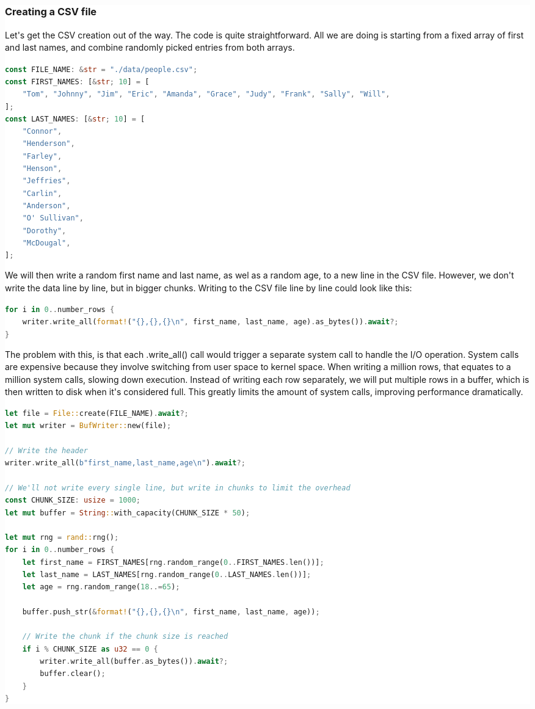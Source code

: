 ### Creating a CSV file

Let's get the CSV creation out of the way. The code is quite straightforward. All we are doing is starting from a fixed array of first and last names, and combine randomly picked entries from both arrays.
``` rust
const FILE_NAME: &str = "./data/people.csv";
const FIRST_NAMES: [&str; 10] = [
    "Tom", "Johnny", "Jim", "Eric", "Amanda", "Grace", "Judy", "Frank", "Sally", "Will",
];
const LAST_NAMES: [&str; 10] = [
    "Connor",
    "Henderson",
    "Farley",
    "Henson",
    "Jeffries",
    "Carlin",
    "Anderson",
    "O' Sullivan",
    "Dorothy",
    "McDougal",
];
```

We will then write a random first name and last name, as wel as a random age, to a new line in the CSV file. However, we don't write the data line by line, but in bigger chunks. Writing to the CSV file line by line could look like this:
``` rust
for i in 0..number_rows {
    writer.write_all(format!("{},{},{}\n", first_name, last_name, age).as_bytes()).await?;
}
```

The problem with this, is that each .write_all() call would trigger a separate system call to handle the I/O operation. System calls are expensive because they involve switching from user space to kernel space. When writing a million rows, that equates to a million system calls, slowing down execution. Instead of writing each row separately, we will put multiple rows in a buffer, which is then written to disk when it's considered full. This greatly limits the amount of system calls, improving performance dramatically.

``` rust
let file = File::create(FILE_NAME).await?;
let mut writer = BufWriter::new(file);

// Write the header
writer.write_all(b"first_name,last_name,age\n").await?;

// We'll not write every single line, but write in chunks to limit the overhead
const CHUNK_SIZE: usize = 1000;
let mut buffer = String::with_capacity(CHUNK_SIZE * 50);

let mut rng = rand::rng();
for i in 0..number_rows {
    let first_name = FIRST_NAMES[rng.random_range(0..FIRST_NAMES.len())];
    let last_name = LAST_NAMES[rng.random_range(0..LAST_NAMES.len())];
    let age = rng.random_range(18..=65);

    buffer.push_str(&format!("{},{},{}\n", first_name, last_name, age));

    // Write the chunk if the chunk size is reached
    if i % CHUNK_SIZE as u32 == 0 {
        writer.write_all(buffer.as_bytes()).await?;
        buffer.clear();
    }
}

```